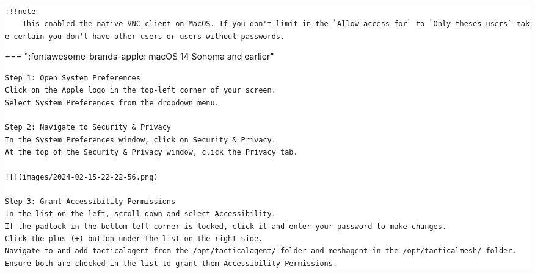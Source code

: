 
    !!!note
        This enabled the native VNC client on MacOS. If you don't limit in the `Allow access for` to `Only theses users` make certain you don't have other users or users without passwords.

=== ":fontawesome-brands-apple: macOS 14 Sonoma and earlier"
        
    Step 1: Open System Preferences
    Click on the Apple logo in the top-left corner of your screen.
    Select System Preferences from the dropdown menu.

    Step 2: Navigate to Security & Privacy
    In the System Preferences window, click on Security & Privacy.
    At the top of the Security & Privacy window, click the Privacy tab.

    ![](images/2024-02-15-22-22-56.png)

    Step 3: Grant Accessibility Permissions
    In the list on the left, scroll down and select Accessibility.
    If the padlock in the bottom-left corner is locked, click it and enter your password to make changes.
    Click the plus (+) button under the list on the right side.
    Navigate to and add tacticalagent from the /opt/tacticalagent/ folder and meshagent in the /opt/tacticalmesh/ folder.
    Ensure both are checked in the list to grant them Accessibility Permissions.
